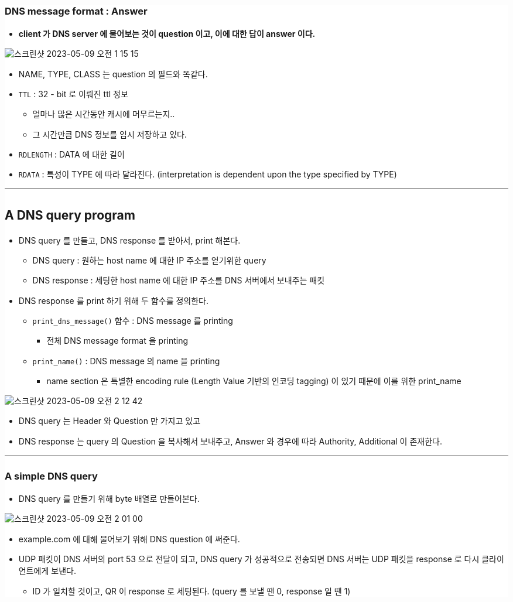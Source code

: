 ### DNS message format : Answer

- **client 가 DNS server 에 물어보는 것이 question 이고, 이에 대한 답이 answer 이다.**

<img width="336" alt="스크린샷 2023-05-09 오전 1 15 15" src="https://user-images.githubusercontent.com/87372606/236875606-78033d77-b660-4cf1-bb19-fb77f6ff2ecf.png">

- NAME, TYPE, CLASS 는 question 의 필드와 똑같다.

- `TTL` : 32 - bit 로 이뤄진 ttl 정보

  - 얼마나 많은 시간동안 캐시에 머무르는지..

  - 그 시간만큼 DNS 정보를 임시 저장하고 있다.

- `RDLENGTH` : DATA 에 대한 길이

- `RDATA` : 특성이 TYPE 에 따라 달라진다. (interpretation is dependent upon the type specified by TYPE)

---

## A DNS query program

- DNS query 를 만들고, DNS response 를 받아서, print 해본다.

  - DNS query : 원하는 host name 에 대한 IP 주소를 얻기위한 query

  - DNS response : 세팅한 host name 에 대한 IP 주소를 DNS 서버에서 보내주는 패킷

- DNS response 를 print 하기 위해 두 함수를 정의한다.

  - `print_dns_message()` 함수 : DNS message 를 printing

    - 전체 DNS message format 을 printing

  - `print_name()` : DNS message 의 name 을 printing

    - name section 은 특별한 encoding rule (Length Value 기반의 인코딩 tagging) 이 있기 때문에 이를 위한 print_name

<img width="548" alt="스크린샷 2023-05-09 오전 2 12 42" src="https://user-images.githubusercontent.com/87372606/236887399-451a8d18-64b2-472e-b5c3-c48150fcdaf4.png">

- DNS query 는 Header 와 Question 만 가지고 있고

- DNS response 는 query 의 Question 을 복사해서 보내주고, Answer 와 경우에 따라 Authority, Additional 이 존재한다.

---

### A simple DNS query

- DNS query 를 만들기 위해 byte 배열로 만들어본다.

<img width="488" alt="스크린샷 2023-05-09 오전 2 01 00" src="https://user-images.githubusercontent.com/87372606/236885204-e8f9a331-8643-41ce-a981-2dab5f86f80d.png">

- example.com 에 대해 물어보기 위해 DNS question 에 써준다.

- UDP 패킷이 DNS 서버의 port 53 으로 전달이 되고, DNS query 가 성공적으로 전송되면 DNS 서버는 UDP 패킷을 response 로 다시 클라이언트에게 보낸다.

  - ID 가 일치할 것이고, QR 이 response 로 세팅된다. (query 를 보낼 땐 0, response 일 땐 1)
